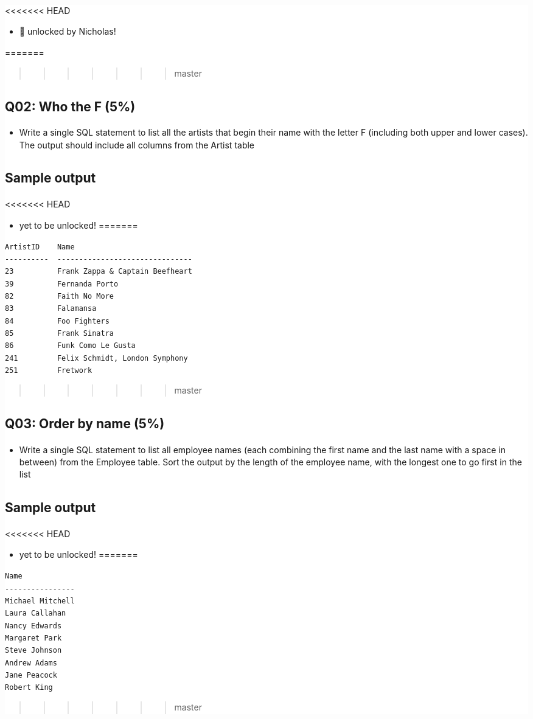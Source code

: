 <<<<<<< HEAD
<br />
- 🎉 unlocked by Nicholas!

=======
>>>>>>> master


## Q02: Who the F (5%)
- Write a single SQL statement to list all the artists that begin their name with the letter F (including both upper and lower cases). The output should include all columns from the Artist table


## Sample output
<<<<<<< HEAD
- yet to be unlocked!
=======
```
ArtistID    Name
----------  -------------------------------
23          Frank Zappa & Captain Beefheart
39          Fernanda Porto
82          Faith No More
83          Falamansa
84          Foo Fighters
85          Frank Sinatra
86          Funk Como Le Gusta
241         Felix Schmidt, London Symphony
251         Fretwork
```
>>>>>>> master



## Q03: Order by name (5%)
- Write a single SQL statement to list all employee names (each combining the first name and the last name with a space in between) from the Employee table. Sort the output by the length of the employee name, with the longest one to go first in the list


## Sample output
<<<<<<< HEAD
- yet to be unlocked!
=======
```
Name
----------------
Michael Mitchell
Laura Callahan
Nancy Edwards
Margaret Park
Steve Johnson
Andrew Adams
Jane Peacock
Robert King
```
>>>>>>> master
